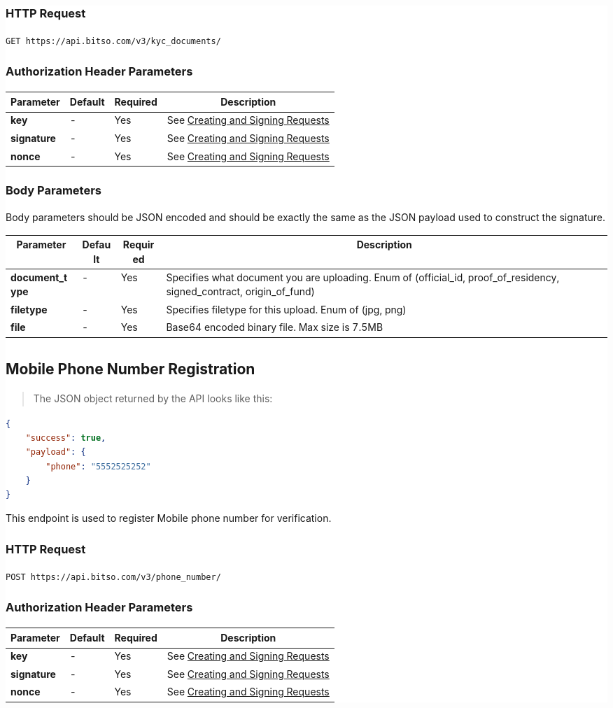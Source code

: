 ### HTTP Request

`GET https://api.bitso.com/v3/kyc_documents/`

### Authorization Header Parameters

Parameter | Default | Required | Description
--------- | ------- | -------- | -----------
**key** | - | Yes | See [Creating and Signing Requests](#creating-and-signing-requests)
**signature** | - | Yes | See [Creating and Signing Requests](#creating-and-signing-requests)
**nonce** | - | Yes | See [Creating and Signing Requests](#creating-and-signing-requests)

### Body Parameters

Body parameters should be JSON encoded and should be exactly the same
as the JSON payload used to construct the signature.

Parameter | Default | Required | Description
--------- | ------- | -------- | -----------
**document_type** | - | Yes | Specifies what document you are uploading. Enum of (official_id, proof_of_residency, signed_contract, origin_of_fund)
**filetype** | - | Yes | Specifies filetype for this upload. Enum of (jpg, png)
**file** | - | Yes | Base64 encoded binary file. Max size is 7.5MB


## Mobile Phone Number Registration

> The JSON object returned by the API looks like this:

```json
{
    "success": true,
    "payload": {
        "phone": "5552525252"
    }
}

```
This endpoint is used to register Mobile phone number for
verification.

### HTTP Request

`POST https://api.bitso.com/v3/phone_number/`

### Authorization Header Parameters

Parameter | Default | Required | Description
--------- | ------- | -------- | -----------
**key** | - | Yes | See [Creating and Signing Requests](#creating-and-signing-requests)
**signature** | - | Yes | See [Creating and Signing Requests](#creating-and-signing-requests)
**nonce** | - | Yes | See [Creating and Signing Requests](#creating-and-signing-requests)

